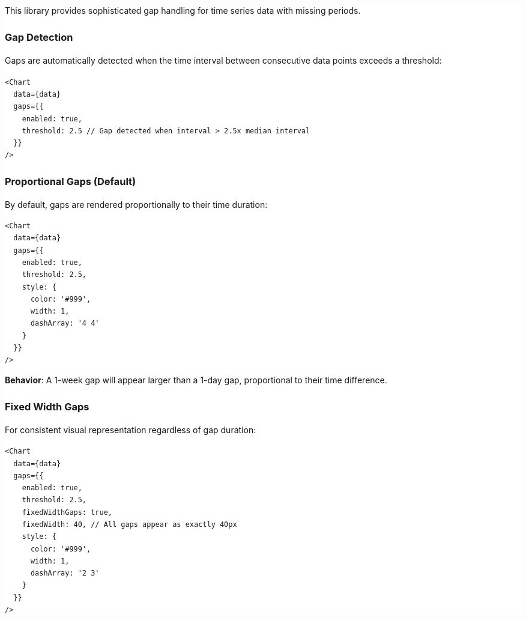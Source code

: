 This library provides sophisticated gap handling for time series data with missing periods.

### Gap Detection

Gaps are automatically detected when the time interval between consecutive data points exceeds a threshold:

```tsx
<Chart
  data={data}
  gaps={{
    enabled: true,
    threshold: 2.5 // Gap detected when interval > 2.5x median interval
  }}
/>
```

### Proportional Gaps (Default)

By default, gaps are rendered proportionally to their time duration:

```tsx
<Chart
  data={data}
  gaps={{
    enabled: true,
    threshold: 2.5,
    style: {
      color: '#999',
      width: 1,
      dashArray: '4 4'
    }
  }}
/>
```

**Behavior**: A 1-week gap will appear larger than a 1-day gap, proportional to their time difference.

### Fixed Width Gaps

For consistent visual representation regardless of gap duration:

```tsx
<Chart
  data={data}
  gaps={{
    enabled: true,
    threshold: 2.5,
    fixedWidthGaps: true,
    fixedWidth: 40, // All gaps appear as exactly 40px
    style: {
      color: '#999',
      width: 1,
      dashArray: '2 3'
    }
  }}
/>
```

